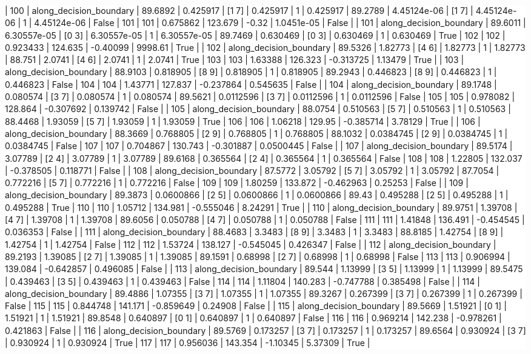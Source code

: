 | 100 | along_decision_boundary |     89.6892 | 0.425917    | [1 7]    |   0.425917    |      1 | 0.425917    |      89.2789 | 4.45124e-06 | [1 7]     |    4.45124e-06 |       1 | 4.45124e-06 | False     |    101 |             101 |                0.675862 |              123.679   | -0.32       |      1.0451e-05  | False           |
| 101 | along_decision_boundary |     89.6011 | 6.30557e-05 | [0 3]    |   6.30557e-05 |      1 | 6.30557e-05 |      89.7469 | 0.630469    | [0 3]     |    0.630469    |       1 | 0.630469    | True      |    102 |             102 |                0.923433 |              124.635   | -0.40099    |   9998.61        | True            |
| 102 | along_decision_boundary |     89.5326 | 1.82773     | [4 6]    |   1.82773     |      1 | 1.82773     |      88.751  | 2.0741      | [4 6]     |    2.0741      |       1 | 2.0741      | True      |    103 |             103 |                1.63388  |              126.323   | -0.313725   |      1.13479     | True            |
| 103 | along_decision_boundary |     88.9103 | 0.818905    | [8 9]    |   0.818905    |      1 | 0.818905    |      89.2943 | 0.446823    | [8 9]     |    0.446823    |       1 | 0.446823    | False     |    104 |             104 |                1.43771  |              127.837   | -0.237864   |      0.545635    | False           |
| 104 | along_decision_boundary |     89.1748 | 0.080574    | [3 7]    |   0.080574    |      1 | 0.080574    |      89.5621 | 0.0112596   | [3 7]     |    0.0112596   |       1 | 0.0112596   | False     |    105 |             105 |                0.978082 |              128.864   | -0.307692   |      0.139742    | False           |
| 105 | along_decision_boundary |     88.0754 | 0.510563    | [5 7]    |   0.510563    |      1 | 0.510563    |      88.4468 | 1.93059     | [5 7]     |    1.93059     |       1 | 1.93059     | True      |    106 |             106 |                1.06218  |              129.95    | -0.385714   |      3.78129     | True            |
| 106 | along_decision_boundary |     88.3669 | 0.768805    | [2 9]    |   0.768805    |      1 | 0.768805    |      88.1032 | 0.0384745   | [2 9]     |    0.0384745   |       1 | 0.0384745   | False     |    107 |             107 |                0.704867 |              130.743   | -0.301887   |      0.0500445   | False           |
| 107 | along_decision_boundary |     89.5174 | 3.07789     | [2 4]    |   3.07789     |      1 | 3.07789     |      89.6168 | 0.365564    | [2 4]     |    0.365564    |       1 | 0.365564    | False     |    108 |             108 |                1.22805  |              132.037   | -0.378505   |      0.118771    | False           |
| 108 | along_decision_boundary |     87.5772 | 3.05792     | [5 7]    |   3.05792     |      1 | 3.05792     |      87.7054 | 0.772216    | [5 7]     |    0.772216    |       1 | 0.772216    | False     |    109 |             109 |                1.80259  |              133.872   | -0.462963   |      0.25253     | False           |
| 109 | along_decision_boundary |     89.3873 | 0.0600866   | [2 5]    |   0.0600866   |      1 | 0.0600866   |      89.43   | 0.495288    | [2 5]     |    0.495288    |       1 | 0.495288    | True      |    110 |             110 |                1.05712  |              134.981   | -0.555046   |      8.24291     | True            |
| 110 | along_decision_boundary |     89.9751 | 1.39708     | [4 7]    |   1.39708     |      1 | 1.39708     |      89.6056 | 0.050788    | [4 7]     |    0.050788    |       1 | 0.050788    | False     |    111 |             111 |                1.41848  |              136.491   | -0.454545   |      0.036353    | False           |
| 111 | along_decision_boundary |     88.4683 | 3.3483      | [8 9]    |   3.3483      |      1 | 3.3483      |      88.8185 | 1.42754     | [8 9]     |    1.42754     |       1 | 1.42754     | False     |    112 |             112 |                1.53724  |              138.127   | -0.545045   |      0.426347    | False           |
| 112 | along_decision_boundary |     89.2193 | 1.39085     | [2 7]    |   1.39085     |      1 | 1.39085     |      89.1591 | 0.68998     | [2 7]     |    0.68998     |       1 | 0.68998     | False     |    113 |             113 |                0.906994 |              139.084   | -0.642857   |      0.496085    | False           |
| 113 | along_decision_boundary |     89.544  | 1.13999     | [3 5]    |   1.13999     |      1 | 1.13999     |      89.5475 | 0.439463    | [3 5]     |    0.439463    |       1 | 0.439463    | False     |    114 |             114 |                1.11804  |              140.283   | -0.747788   |      0.385498    | False           |
| 114 | along_decision_boundary |     89.4886 | 1.07355     | [3 7]    |   1.07355     |      1 | 1.07355     |      89.3267 | 0.267399    | [3 7]     |    0.267399    |       1 | 0.267399    | False     |    115 |             115 |                0.844748 |              141.171   | -0.859649   |      0.24908     | False           |
| 115 | along_decision_boundary |     89.5669 | 1.51921     | [0 1]    |   1.51921     |      1 | 1.51921     |      89.8548 | 0.640897    | [0 1]     |    0.640897    |       1 | 0.640897    | False     |    116 |             116 |                0.969214 |              142.238   | -0.978261   |      0.421863    | False           |
| 116 | along_decision_boundary |     89.5769 | 0.173257    | [3 7]    |   0.173257    |      1 | 0.173257    |      89.6564 | 0.930924    | [3 7]     |    0.930924    |       1 | 0.930924    | True      |    117 |             117 |                0.956036 |              143.354   | -1.10345    |      5.37309     | True            |